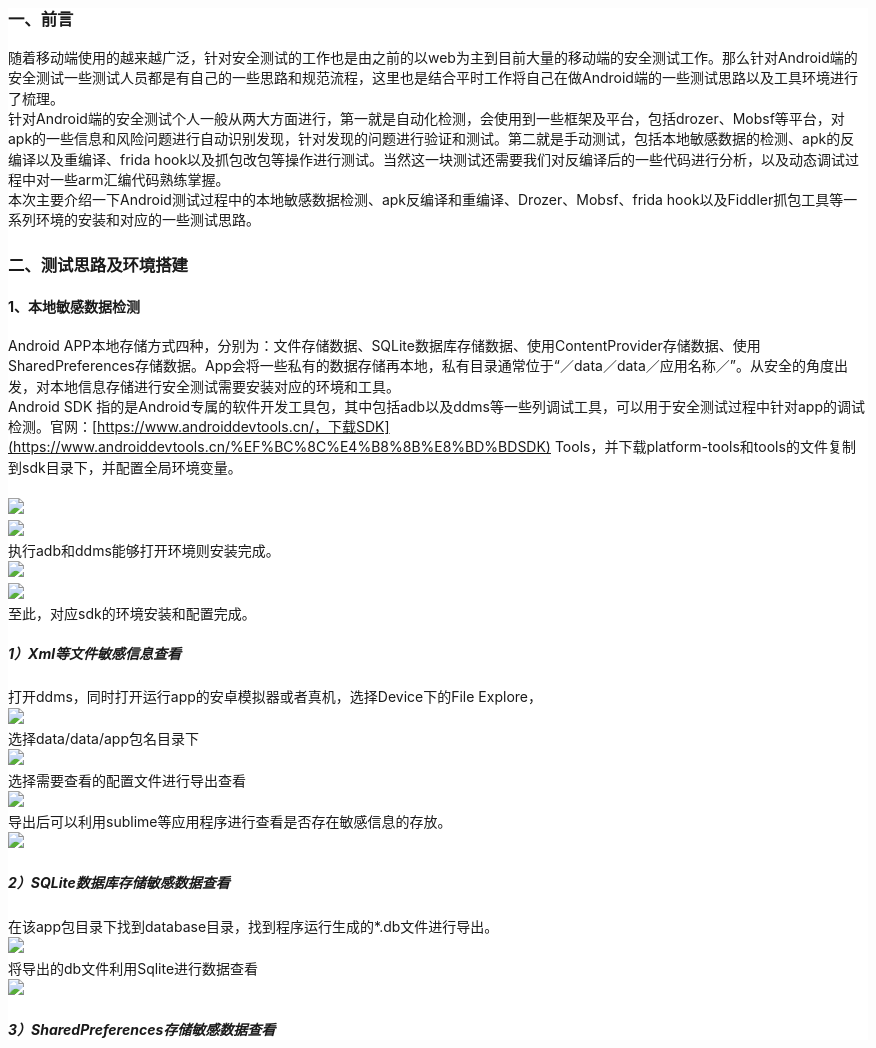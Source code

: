 ### 一、前言

 随着移动端使用的越来越广泛，针对安全测试的工作也是由之前的以web为主到目前大量的移动端的安全测试工作。那么针对Android端的安全测试一些测试人员都是有自己的一些思路和规范流程，这里也是结合平时工作将自己在做Android端的一些测试思路以及工具环境进行了梳理。  
 针对Android端的安全测试个人一般从两大方面进行，第一就是自动化检测，会使用到一些框架及平台，包括drozer、Mobsf等平台，对apk的一些信息和风险问题进行自动识别发现，针对发现的问题进行验证和测试。第二就是手动测试，包括本地敏感数据的检测、apk的反编译以及重编译、frida hook以及抓包改包等操作进行测试。当然这一块测试还需要我们对反编译后的一些代码进行分析，以及动态调试过程中对一些arm汇编代码熟练掌握。  
 本次主要介绍一下Android测试过程中的本地敏感数据检测、apk反编译和重编译、Drozer、Mobsf、frida hook以及Fiddler抓包工具等一系列环境的安装和对应的一些测试思路。

### 二、测试思路及环境搭建

#### 1、本地敏感数据检测

 Android APP本地存储方式四种，分别为：文件存储数据、SQLite数据库存储数据、使用ContentProvider存储数据、使用SharedPreferences存储数据。App会将一些私有的数据存储再本地，私有目录通常位于“／data／data／应用名称／”。从安全的角度出发，对本地信息存储进行安全测试需要安装对应的环境和工具。  
Android SDK 指的是Android专属的软件开发工具包，其中包括adb以及ddms等一些列调试工具，可以用于安全测试过程中针对app的调试检测。官网：[https://www.androiddevtools.cn/，下载SDK](https://www.androiddevtools.cn/%EF%BC%8C%E4%B8%8B%E8%BD%BDSDK) Tools，并下载platform-tools和tools的文件复制到sdk目录下，并配置全局环境变量。  
![![](https://shs3.b.qianxin.com/attack_forum/2022/01/attach-47eacb5a1ef64d11d3d5615e08e7b6397caa6522.png)](https://shs3.b.qianxin.com/attack_forum/2022/01/attach-0b0acb7ff4da1a34ccde640bb9b3b5c041646ffc.png)  
![](https://shs3.b.qianxin.com/attack_forum/2022/01/attach-bd5e050ca22d43e86f176fa1308c34c4add97931.png)  
![](https://shs3.b.qianxin.com/attack_forum/2022/01/attach-aa58b495652d876a101f54d211fc7e5ce37a79b7.png)  
执行adb和ddms能够打开环境则安装完成。  
![](https://shs3.b.qianxin.com/attack_forum/2022/01/attach-1345147be15005f384fa3c3f8fce3fe8ea6c0e85.png)  
![](https://shs3.b.qianxin.com/attack_forum/2022/01/attach-1bf461b84b02c05ed5aeb46f9531493ea7243242.png)  
至此，对应sdk的环境安装和配置完成。

##### 1）Xml等文件敏感信息查看

 打开ddms，同时打开运行app的安卓模拟器或者真机，选择Device下的File Explore，  
![](https://shs3.b.qianxin.com/attack_forum/2022/01/attach-85fb2a00948e103668f17a9b6e16ab7dad13637b.png)  
选择data/data/app包名目录下  
![](https://shs3.b.qianxin.com/attack_forum/2022/01/attach-635a7ecea8b760c044069e50d62281aa7ce36a64.png)  
选择需要查看的配置文件进行导出查看  
![](https://shs3.b.qianxin.com/attack_forum/2022/01/attach-2025b1ab52e606771930d9410f3ec63bbf4147a9.png)  
导出后可以利用sublime等应用程序进行查看是否存在敏感信息的存放。  
![](https://shs3.b.qianxin.com/attack_forum/2022/01/attach-d7cfe94b7d56bbbd7037e6f2979c548f821985b2.png)

##### 2）SQLite数据库存储敏感数据查看

 在该app包目录下找到database目录，找到程序运行生成的\*.db文件进行导出。  
![](https://shs3.b.qianxin.com/attack_forum/2022/01/attach-56e3c83981ca9f6118e9ccbf9e9c34e29dbb4c1a.png)  
将导出的db文件利用Sqlite进行数据查看  
![](https://shs3.b.qianxin.com/attack_forum/2022/01/attach-916491cd46822b990181ca80ca55197722755a75.png)

##### 3）SharedPreferences存储敏感数据查看
